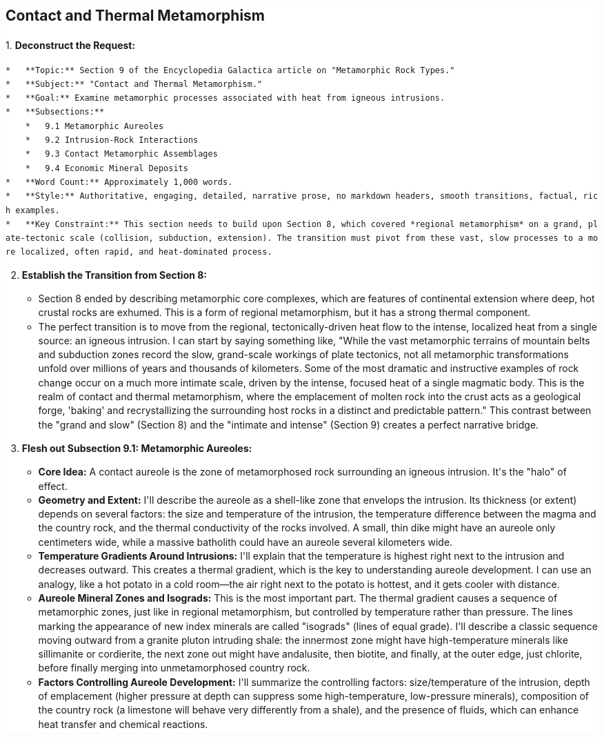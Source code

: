 ## Contact and Thermal Metamorphism

<think>1.  **Deconstruct the Request:**

    *   **Topic:** Section 9 of the Encyclopedia Galactica article on "Metamorphic Rock Types."
    *   **Subject:** "Contact and Thermal Metamorphism."
    *   **Goal:** Examine metamorphic processes associated with heat from igneous intrusions.
    *   **Subsections:**
        *   9.1 Metamorphic Aureoles
        *   9.2 Intrusion-Rock Interactions
        *   9.3 Contact Metamorphic Assemblages
        *   9.4 Economic Mineral Deposits
    *   **Word Count:** Approximately 1,000 words.
    *   **Style:** Authoritative, engaging, detailed, narrative prose, no markdown headers, smooth transitions, factual, rich examples.
    *   **Key Constraint:** This section needs to build upon Section 8, which covered *regional metamorphism* on a grand, plate-tectonic scale (collision, subduction, extension). The transition must pivot from these vast, slow processes to a more localized, often rapid, and heat-dominated process.

2.  **Establish the Transition from Section 8:**

    *   Section 8 ended by describing metamorphic core complexes, which are features of continental extension where deep, hot crustal rocks are exhumed. This is a form of regional metamorphism, but it has a strong thermal component.
    *   The perfect transition is to move from the regional, tectonically-driven heat flow to the intense, localized heat from a single source: an igneous intrusion. I can start by saying something like, "While the vast metamorphic terrains of mountain belts and subduction zones record the slow, grand-scale workings of plate tectonics, not all metamorphic transformations unfold over millions of years and thousands of kilometers. Some of the most dramatic and instructive examples of rock change occur on a much more intimate scale, driven by the intense, focused heat of a single magmatic body. This is the realm of contact and thermal metamorphism, where the emplacement of molten rock into the crust acts as a geological forge, 'baking' and recrystallizing the surrounding host rocks in a distinct and predictable pattern." This contrast between the "grand and slow" (Section 8) and the "intimate and intense" (Section 9) creates a perfect narrative bridge.

3.  **Flesh out Subsection 9.1: Metamorphic Aureoles:**

    *   **Core Idea:** A contact aureole is the zone of metamorphosed rock surrounding an igneous intrusion. It's the "halo" of effect.
    *   **Geometry and Extent:** I'll describe the aureole as a shell-like zone that envelops the intrusion. Its thickness (or extent) depends on several factors: the size and temperature of the intrusion, the temperature difference between the magma and the country rock, and the thermal conductivity of the rocks involved. A small, thin dike might have an aureole only centimeters wide, while a massive batholith could have an aureole several kilometers wide.
    *   **Temperature Gradients Around Intrusions:** I'll explain that the temperature is highest right next to the intrusion and decreases outward. This creates a thermal gradient, which is the key to understanding aureole development. I can use an analogy, like a hot potato in a cold room—the air right next to the potato is hottest, and it gets cooler with distance.
    *   **Aureole Mineral Zones and Isograds:** This is the most important part. The thermal gradient causes a sequence of metamorphic zones, just like in regional metamorphism, but controlled by temperature rather than pressure. The lines marking the appearance of new index minerals are called "isograds" (lines of equal grade). I'll describe a classic sequence moving outward from a granite pluton intruding shale: the innermost zone might have high-temperature minerals like sillimanite or cordierite, the next zone out might have andalusite, then biotite, and finally, at the outer edge, just chlorite, before finally merging into unmetamorphosed country rock.
    *   **Factors Controlling Aureole Development:** I'll summarize the controlling factors: size/temperature of the intrusion, depth of emplacement (higher pressure at depth can suppress some high-temperature, low-pressure minerals), composition of the country rock (a limestone will behave very differently from a shale), and the presence of fluids, which can enhance heat transfer and chemical reactions.
